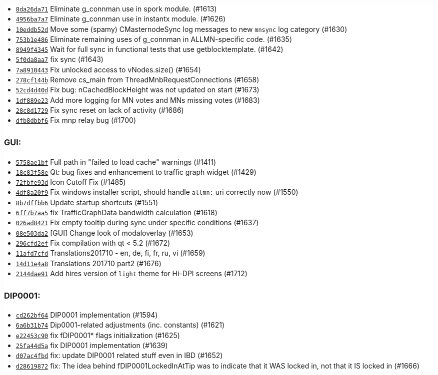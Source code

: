 - [`8da26da71`](https://github.com/AllMN/allmn/commit/8da26da71) Eliminate g_connman use in spork module. (#1613)
- [`4956ba7a7`](https://github.com/AllMN/allmn/commit/4956ba7a7) Eliminate g_connman use in instantx module. (#1626)
- [`10eddb52d`](https://github.com/AllMN/allmn/commit/10eddb52d) Move some (spamy) CMasternodeSync log messages to new `mnsync` log category (#1630)
- [`753b1e486`](https://github.com/AllMN/allmn/commit/753b1e486) Eliminate remaining uses of g_connman in ALLMN-specific code. (#1635)
- [`8949f4345`](https://github.com/AllMN/allmn/commit/8949f4345) Wait for full sync in functional tests that use getblocktemplate. (#1642)
- [`5f0da8aa7`](https://github.com/AllMN/allmn/commit/5f0da8aa7) fix sync (#1643)
- [`7a8910443`](https://github.com/AllMN/allmn/commit/7a8910443) Fix unlocked access to vNodes.size() (#1654)
- [`278cf144b`](https://github.com/AllMN/allmn/commit/278cf144b) Remove cs_main from ThreadMnbRequestConnections (#1658)
- [`52cd4d40d`](https://github.com/AllMN/allmn/commit/52cd4d40d) Fix bug: nCachedBlockHeight was not updated on start (#1673)
- [`1df889e23`](https://github.com/AllMN/allmn/commit/1df889e23) Add more logging for MN votes and MNs missing votes (#1683)
- [`28c8d1729`](https://github.com/AllMN/allmn/commit/28c8d1729) Fix sync reset on lack of activity (#1686)
- [`dfb8dbbf6`](https://github.com/AllMN/allmn/commit/dfb8dbbf6) Fix mnp relay bug (#1700)

### GUI:
- [`5758ae1bf`](https://github.com/AllMN/allmn/commit/5758ae1bf) Full path in "failed to load cache" warnings (#1411)
- [`18c83f58e`](https://github.com/AllMN/allmn/commit/18c83f58e) Qt: bug fixes and enhancement to traffic graph widget  (#1429)
- [`72fbfe93d`](https://github.com/AllMN/allmn/commit/72fbfe93d) Icon Cutoff Fix (#1485)
- [`4df8a20f9`](https://github.com/AllMN/allmn/commit/4df8a20f9) Fix windows installer script, should handle `allmn:` uri correctly now (#1550)
- [`8b7dffbb6`](https://github.com/AllMN/allmn/commit/8b7dffbb6) Update startup shortcuts (#1551)
- [`6ff7b7aa5`](https://github.com/AllMN/allmn/commit/6ff7b7aa5) fix TrafficGraphData bandwidth calculation (#1618)
- [`026ad8421`](https://github.com/AllMN/allmn/commit/026ad8421) Fix empty tooltip during sync under specific conditions (#1637)
- [`08e503da2`](https://github.com/AllMN/allmn/commit/08e503da2) [GUI] Change look of modaloverlay (#1653)
- [`296cfd2ef`](https://github.com/AllMN/allmn/commit/296cfd2ef) Fix compilation with qt < 5.2 (#1672)
- [`11afd7cfd`](https://github.com/AllMN/allmn/commit/11afd7cfd) Translations201710 - en, de, fi, fr, ru, vi (#1659)
- [`14d11e4a8`](https://github.com/AllMN/allmn/commit/14d11e4a8) Translations 201710 part2 (#1676)
- [`2144dae91`](https://github.com/AllMN/allmn/commit/2144dae91) Add hires version of `light` theme for Hi-DPI screens (#1712)

### DIP0001:
- [`cd262bf64`](https://github.com/AllMN/allmn/commit/cd262bf64) DIP0001 implementation (#1594)
- [`6a6b31b74`](https://github.com/AllMN/allmn/commit/6a6b31b74) Dip0001-related adjustments (inc. constants) (#1621)
- [`e22453c90`](https://github.com/AllMN/allmn/commit/e22453c90) fix fDIP0001* flags initialization (#1625)
- [`25fa44d5a`](https://github.com/AllMN/allmn/commit/25fa44d5a) fix DIP0001 implementation (#1639)
- [`d07ac4fbd`](https://github.com/AllMN/allmn/commit/d07ac4fbd) fix: update DIP0001 related stuff even in IBD (#1652)
- [`d28619872`](https://github.com/AllMN/allmn/commit/d28619872) fix: The idea behind fDIP0001LockedInAtTip was to indicate that it WAS locked in, not that it IS locked in (#1666)
